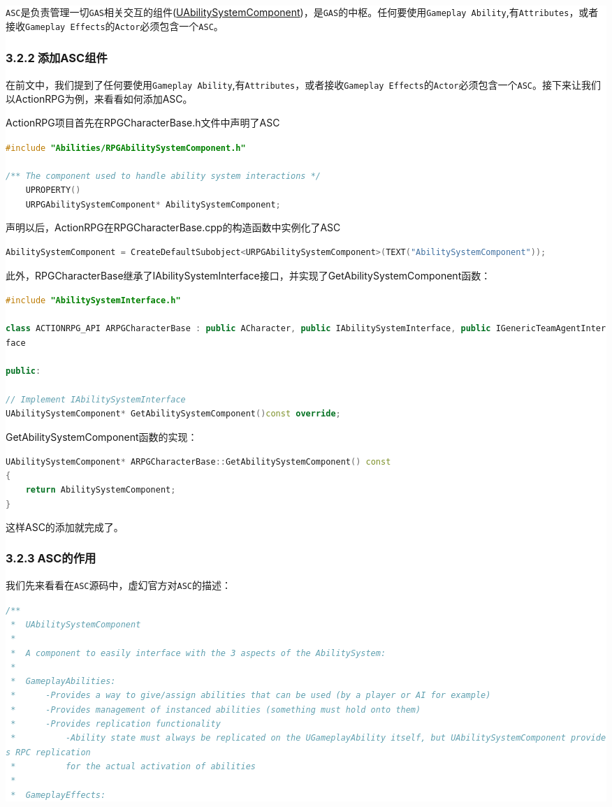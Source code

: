 `ASC`是负责管理一切`GAS`相关交互的组件([UAbilitySystemComponent](https://docs.unrealengine.com/4.27/en-US/API/Plugins/GameplayAbilities/UAbilitySystemComponent/))，是`GAS`的中枢。任何要使用`Gameplay Ability`,有`Attributes`，或者接收`Gameplay Effects`的`Actor`必须包含一个`ASC`。

### 3.2.2 添加ASC组件

在前文中，我们提到了任何要使用`Gameplay Ability`,有`Attributes`，或者接收`Gameplay Effects`的`Actor`必须包含一个`ASC`。接下来让我们以ActionRPG为例，来看看如何添加ASC。

ActionRPG项目首先在RPGCharacterBase.h文件中声明了ASC

```C++
#include "Abilities/RPGAbilitySystemComponent.h"

/** The component used to handle ability system interactions */
	UPROPERTY()
	URPGAbilitySystemComponent* AbilitySystemComponent;
```

声明以后，ActionRPG在RPGCharacterBase.cpp的构造函数中实例化了ASC

```C++
AbilitySystemComponent = CreateDefaultSubobject<URPGAbilitySystemComponent>(TEXT("AbilitySystemComponent"));
```

此外，RPGCharacterBase继承了IAbilitySystemInterface接口，并实现了GetAbilitySystemComponent函数：

```c++
#include "AbilitySystemInterface.h"

class ACTIONRPG_API ARPGCharacterBase : public ACharacter, public IAbilitySystemInterface, public IGenericTeamAgentInterface

public:

// Implement IAbilitySystemInterface
UAbilitySystemComponent* GetAbilitySystemComponent()const override;
```

GetAbilitySystemComponent函数的实现：

```c++
UAbilitySystemComponent* ARPGCharacterBase::GetAbilitySystemComponent() const
{
	return AbilitySystemComponent;
}
```

这样ASC的添加就完成了。

### 3.2.3 ASC的作用

我们先来看看在`ASC`源码中，虚幻官方对`ASC`的描述：

```c++
/** 
 *	UAbilitySystemComponent	
 *
 *	A component to easily interface with the 3 aspects of the AbilitySystem:
 *	
 *	GameplayAbilities:
 *		-Provides a way to give/assign abilities that can be used (by a player or AI for example)
 *		-Provides management of instanced abilities (something must hold onto them)
 *		-Provides replication functionality
 *			-Ability state must always be replicated on the UGameplayAbility itself, but UAbilitySystemComponent provides RPC replication
 *			for the actual activation of abilities
 *			
 *	GameplayEffects:
```